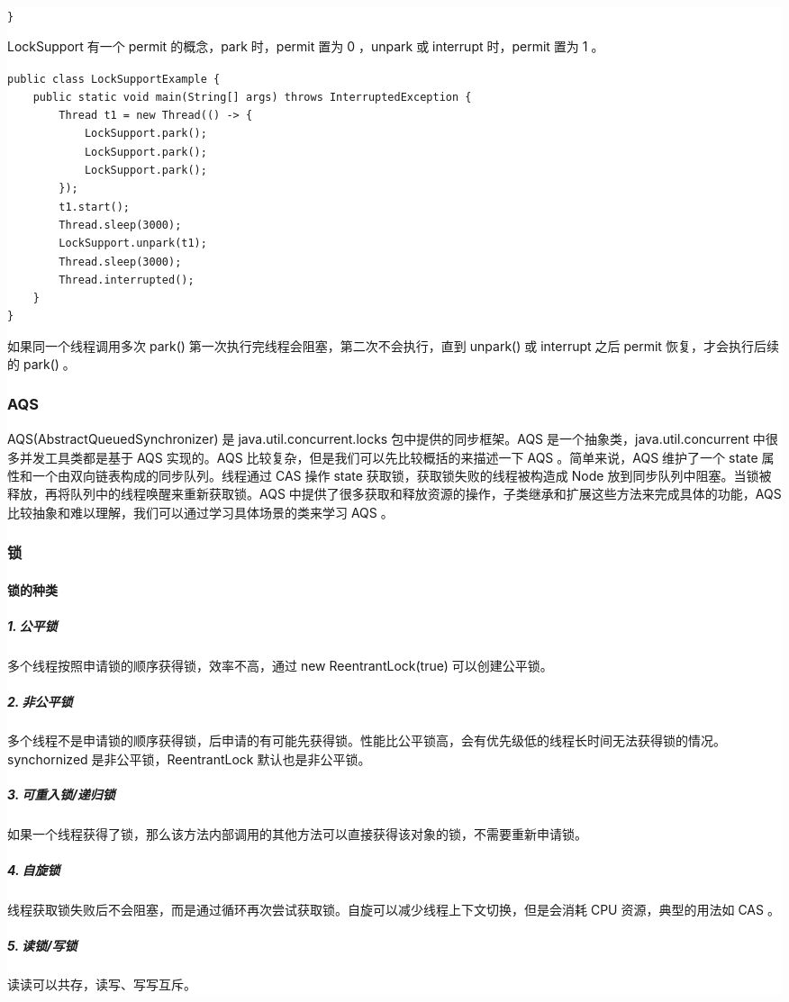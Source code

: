 ```
}
```

LockSupport 有一个 permit 的概念，park 时，permit 置为 0 ，unpark 或 interrupt 时，permit 置为 1 。

```
public class LockSupportExample {
    public static void main(String[] args) throws InterruptedException {
        Thread t1 = new Thread(() -> {
            LockSupport.park();
            LockSupport.park();
            LockSupport.park();
        });
        t1.start();
        Thread.sleep(3000);
        LockSupport.unpark(t1);
        Thread.sleep(3000);
        Thread.interrupted();
    }
}
```

如果同一个线程调用多次 park() 第一次执行完线程会阻塞，第二次不会执行，直到 unpark() 或 interrupt 之后 permit 恢复，才会执行后续的 park() 。



### AQS

AQS(AbstractQueuedSynchronizer) 是 java.util.concurrent.locks 包中提供的同步框架。AQS 是一个抽象类，java.util.concurrent 中很多并发工具类都是基于 AQS 实现的。AQS 比较复杂，但是我们可以先比较概括的来描述一下 AQS 。简单来说，AQS 维护了一个 state 属性和一个由双向链表构成的同步队列。线程通过 CAS 操作 state 获取锁，获取锁失败的线程被构造成 Node 放到同步队列中阻塞。当锁被释放，再将队列中的线程唤醒来重新获取锁。AQS 中提供了很多获取和释放资源的操作，子类继承和扩展这些方法来完成具体的功能，AQS 比较抽象和难以理解，我们可以通过学习具体场景的类来学习 AQS 。

### 锁

#### 锁的种类

##### 1. 公平锁

多个线程按照申请锁的顺序获得锁，效率不高，通过 new ReentrantLock(true) 可以创建公平锁。

##### 2. 非公平锁

多个线程不是申请锁的顺序获得锁，后申请的有可能先获得锁。性能比公平锁高，会有优先级低的线程长时间无法获得锁的情况。synchornized 是非公平锁，ReentrantLock 默认也是非公平锁。

##### 3. 可重入锁/递归锁

如果一个线程获得了锁，那么该方法内部调用的其他方法可以直接获得该对象的锁，不需要重新申请锁。

##### 4. 自旋锁

线程获取锁失败后不会阻塞，而是通过循环再次尝试获取锁。自旋可以减少线程上下文切换，但是会消耗 CPU 资源，典型的用法如 CAS 。

##### 5. 读锁/写锁

读读可以共存，读写、写写互斥。
